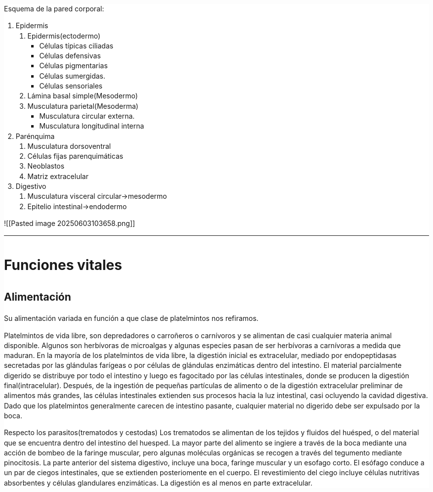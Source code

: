 Esquema de la pared corporal:
1. Epidermis
	1. Epidermis(ectodermo)
		- Células típicas ciliadas
		- Células defensivas
		- Células pigmentarias
		- Células sumergidas.
		- Células sensoriales
	2. Lámina basal simple(Mesodermo)
	3. Musculatura parietal(Mesoderma)
		- Musculatura circular externa.
		- Musculatura longitudinal interna
2. Parénquima
	1. Musculatura dorsoventral
	2. Células fijas  parenquimáticas
	3. Neoblastos
	4. Matriz extracelular
3. Digestivo
	1. Musculatura visceral circular→mesodermo
	2. Epitelio intestinal→endodermo


![[Pasted image 20250603103658.png]]

---
# Funciones vitales
## Alimentación
Su alimentación variada en función a que clase de platelmintos nos refiramos.

Platelmintos de  vida libre, son depredadores o carroñeros o carnívoros y se alimentan de casi cualquier materia animal disponible. Algunos son  herbívoras de microalgas y algunas especies pasan de ser herbívoras a carnívoras a medida que maduran.
En la mayoría de los platelmintos de vida libre, la digestión inicial es extracelular, mediado por endopeptidasas secretadas por las glándulas farígeas o por células de glándulas enzimáticas dentro del intestino. El material parcialmente digerido se distribuye por todo el intestino y luego es fagocitado por las células intestinales, donde se producen la digestión final(intracelular). Después, de la ingestión de pequeñas partículas de alimento o de la digestión extracelular preliminar de alimentos más grandes, las células intestinales extienden sus procesos hacia la luz intestinal, casi ocluyendo la cavidad digestiva. Dado que los platelmintos generalmente carecen de intestino pasante, cualquier material no digerido debe ser expulsado por la boca.

Respecto los parasitos(trematodos y cestodas)
Los trematodos se alimentan de los tejidos y  fluidos del huésped, o del material que se encuentra dentro  del intestino del  huesped. La mayor parte del alimento se ingiere a través de la boca mediante una acción de bombeo de la faringe muscular, pero algunas moléculas orgánicas se recogen a través del tegumento mediante pinocitosis. La parte anterior del sistema digestivo, incluye una boca, faringe muscular y  un  esofago corto.  El esófago conduce a un par de ciegos intestinales, que se extienden posteriomente en el cuerpo. El revestimiento del ciego incluye células nutritivas absorbentes y células glandulares enzimáticas.  La digestión es al menos en parte extracelular.

